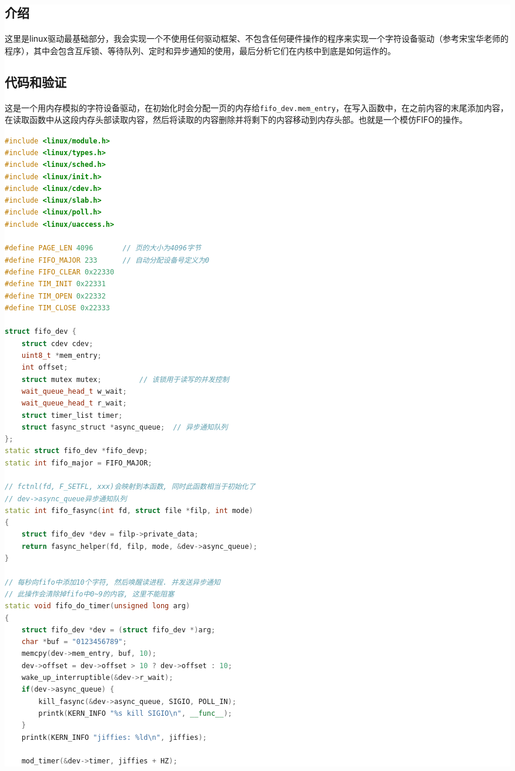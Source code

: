 ## 介绍
这里是linux驱动最基础部分，我会实现一个不使用任何驱动框架、不包含任何硬件操作的程序来实现一个字符设备驱动（参考宋宝华老师的程序），其中会包含互斥锁、等待队列、定时和异步通知的使用，最后分析它们在内核中到底是如何运作的。

## 代码和验证
这是一个用内存模拟的字符设备驱动，在初始化时会分配一页的内存给`fifo_dev.mem_entry`，在写入函数中，在之前内容的末尾添加内容，在读取函数中从这段内存头部读取内容，然后将读取的内容删除并将剩下的内容移动到内存头部。也就是一个模仿FIFO的操作。

```cpp
#include <linux/module.h>
#include <linux/types.h>
#include <linux/sched.h>
#include <linux/init.h>
#include <linux/cdev.h>
#include <linux/slab.h>
#include <linux/poll.h>
#include <linux/uaccess.h>

#define PAGE_LEN 4096		// 页的大小为4096字节
#define FIFO_MAJOR 233		// 自动分配设备号定义为0
#define FIFO_CLEAR 0x22330
#define TIM_INIT 0x22331
#define TIM_OPEN 0x22332
#define TIM_CLOSE 0x22333

struct fifo_dev {
	struct cdev cdev;
	uint8_t *mem_entry;
	int offset;
	struct mutex mutex;			// 该锁用于读写的并发控制
	wait_queue_head_t w_wait;
	wait_queue_head_t r_wait;
	struct timer_list timer;
	struct fasync_struct *async_queue;	// 异步通知队列
};
static struct fifo_dev *fifo_devp;
static int fifo_major = FIFO_MAJOR;

// fctnl(fd, F_SETFL, xxx)会映射到本函数, 同时此函数相当于初始化了
// dev->async_queue异步通知队列
static int fifo_fasync(int fd, struct file *filp, int mode)
{
	struct fifo_dev *dev = filp->private_data;
	return fasync_helper(fd, filp, mode, &dev->async_queue);
}

// 每秒向fifo中添加10个字符, 然后唤醒读进程. 并发送异步通知
// 此操作会清除掉fifo中0~9的内容, 这里不能阻塞
static void fifo_do_timer(unsigned long arg)
{
	struct fifo_dev *dev = (struct fifo_dev *)arg;
	char *buf = "0123456789";
	memcpy(dev->mem_entry, buf, 10);
	dev->offset = dev->offset > 10 ? dev->offset : 10;
	wake_up_interruptible(&dev->r_wait);
	if(dev->async_queue) {
		kill_fasync(&dev->async_queue, SIGIO, POLL_IN);
		printk(KERN_INFO "%s kill SIGIO\n", __func__);
	}
	printk(KERN_INFO "jiffies: %ld\n", jiffies);

	mod_timer(&dev->timer, jiffies + HZ);
```